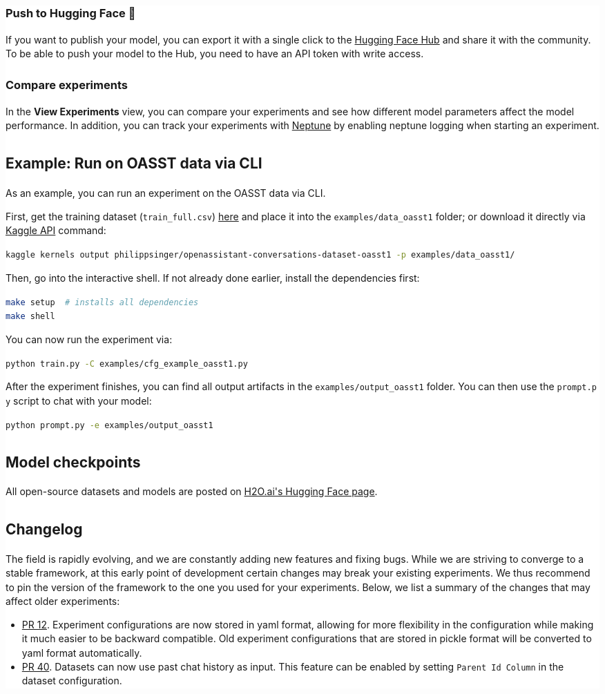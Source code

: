 ### Push to Hugging Face 🤗
If you want to publish your model, you can export it with a single click to the [Hugging Face Hub](https://huggingface.co/)
and share it with the community. To be able to push your model to the Hub, you need to have an API token with write access.

### Compare experiments
In the **View Experiments** view, you can compare your experiments and see how different model parameters affect the model performance.
In addition, you can track your experiments with [Neptune](https://neptune.ai/) by enabling neptune logging when starting an experiment.

## Example: Run on OASST data via CLI

As an example, you can run an experiment on the OASST data via CLI.

First, get the training dataset (`train_full.csv`) [here](https://www.kaggle.com/code/philippsinger/openassistant-conversations-dataset-oasst1?scriptVersionId=126228752) and place it into the `examples/data_oasst1` folder; or download it directly via [Kaggle API](https://www.kaggle.com/docs/api) command:
```bash
kaggle kernels output philippsinger/openassistant-conversations-dataset-oasst1 -p examples/data_oasst1/
```

Then, go into the interactive shell. If not already done earlier, install the dependencies first:
```bash
make setup  # installs all dependencies
make shell
```

You can now run the experiment via:
```bash
python train.py -C examples/cfg_example_oasst1.py
```

After the experiment finishes, you can find all output artifacts in the `examples/output_oasst1` folder.
You can then use the `prompt.py` script to chat with your model:
```bash
python prompt.py -e examples/output_oasst1
```

## Model checkpoints

All open-source datasets and models are posted on [H2O.ai's Hugging Face page](https://huggingface.co/h2oai/).


## Changelog
The field is rapidly evolving, and we are constantly adding new features and fixing bugs.
While we are striving to converge to a stable framework, at this early point of development certain changes may break your existing experiments. 
We thus recommend to pin the version of the framework to the one you used for your experiments. 
Below, we list a summary of the changes that may affect older experiments:
- [PR 12](https://github.com/h2oai/h2o-llmstudio/pull/12). Experiment configurations are now stored in yaml format,
allowing for more flexibility in the configuration while making it much easier to be backward compatible. Old experiment configurations that are stored in pickle format will be converted to yaml format automatically.
- [PR 40](https://github.com/h2oai/h2o-llmstudio/pull/40). Datasets can now use past chat history as input. This feature can be enabled by setting `Parent Id Column` in the dataset configuration.
